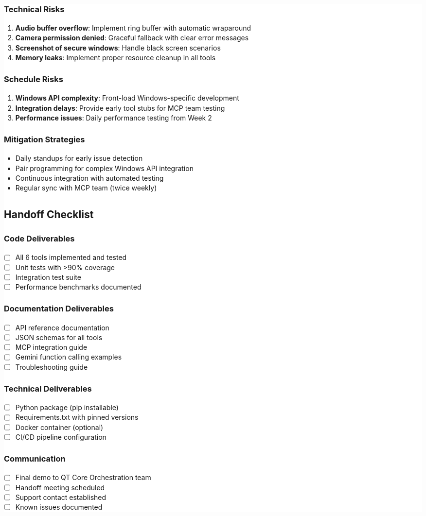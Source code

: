 ### Technical Risks
1. **Audio buffer overflow**: Implement ring buffer with automatic wraparound
2. **Camera permission denied**: Graceful fallback with clear error messages
3. **Screenshot of secure windows**: Handle black screen scenarios
4. **Memory leaks**: Implement proper resource cleanup in all tools

### Schedule Risks
1. **Windows API complexity**: Front-load Windows-specific development
2. **Integration delays**: Provide early tool stubs for MCP team testing
3. **Performance issues**: Daily performance testing from Week 2

### Mitigation Strategies
- Daily standups for early issue detection
- Pair programming for complex Windows API integration
- Continuous integration with automated testing
- Regular sync with MCP team (twice weekly)

## Handoff Checklist

### Code Deliverables
- [ ] All 6 tools implemented and tested
- [ ] Unit tests with >90% coverage
- [ ] Integration test suite
- [ ] Performance benchmarks documented

### Documentation Deliverables
- [ ] API reference documentation
- [ ] JSON schemas for all tools
- [ ] MCP integration guide
- [ ] Gemini function calling examples
- [ ] Troubleshooting guide

### Technical Deliverables
- [ ] Python package (pip installable)
- [ ] Requirements.txt with pinned versions
- [ ] Docker container (optional)
- [ ] CI/CD pipeline configuration

### Communication
- [ ] Final demo to QT Core Orchestration team
- [ ] Handoff meeting scheduled
- [ ] Support contact established
- [ ] Known issues documented
